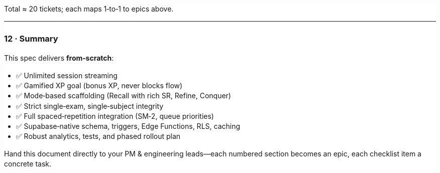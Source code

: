 Total ≈ 20 tickets; each maps 1‑to‑1 to epics above.

---

### 12 · Summary  

This spec delivers **from‑scratch**:  

* ✅ Unlimited session streaming  
* ✅ Gamified XP goal (bonus XP, never blocks flow)  
* ✅ Mode‑based scaffolding (Recall with rich SR, Refine, Conquer)  
* ✅ Strict single‑exam, single‑subject integrity  
* ✅ Full spaced‑repetition integration (SM‑2, queue priorities)  
* ✅ Supabase‑native schema, triggers, Edge Functions, RLS, caching  
* ✅ Robust analytics, tests, and phased rollout plan  

Hand this document directly to your PM & engineering leads—each numbered section becomes an epic, each checklist item a concrete task.
